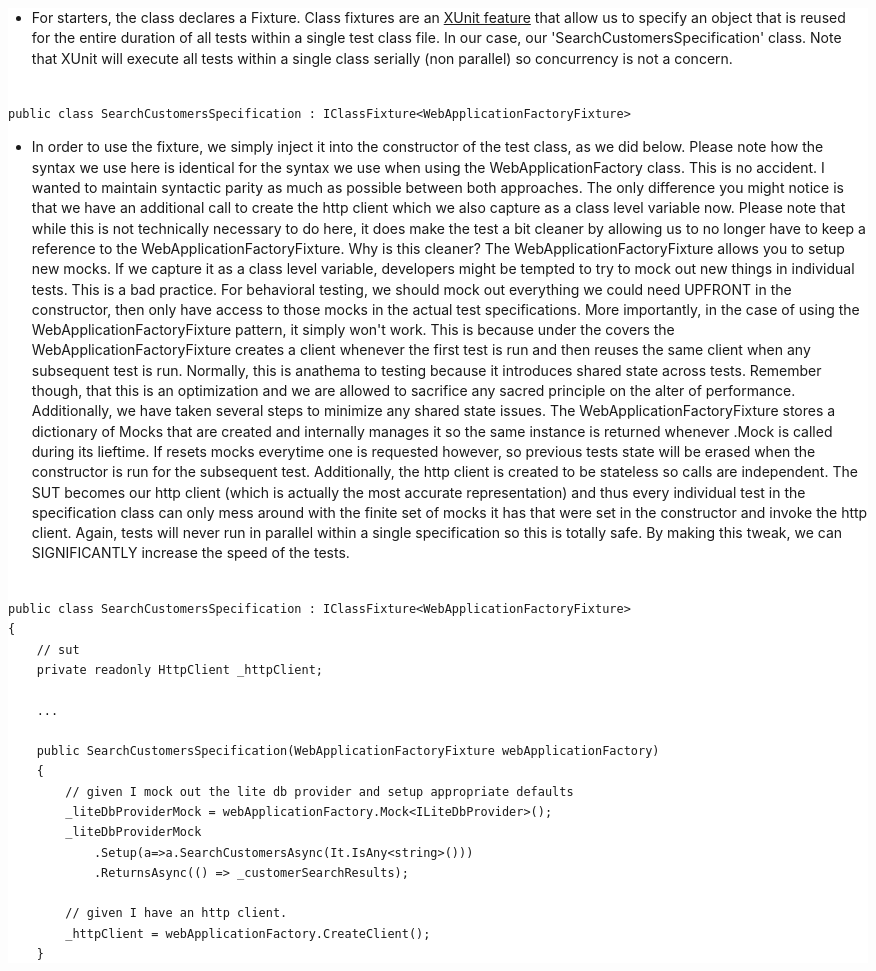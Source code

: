 - For starters, the class declares a Fixture. Class fixtures are an [XUnit feature](https://xunit.net/docs/shared-context#class-fixture) that allow us to specify an object that is reused for the entire duration of all tests within a single test class file. In our case, our 'SearchCustomersSpecification' class. Note that XUnit will execute all tests within a single class serially (non parallel) so concurrency is not a concern. 
```CSharp

public class SearchCustomersSpecification : IClassFixture<WebApplicationFactoryFixture>

```
- In order to use the fixture, we simply inject it into the constructor of the test class, as we did below. Please note how the syntax we use here is identical for the syntax we use when using the WebApplicationFactory class. This is no accident. I wanted to maintain syntactic parity as much as possible between both approaches. The only difference you might notice is that we have an additional call to create the http client which we also capture as a class level variable now. Please note that while this is not technically necessary to do here, it does make the test a bit cleaner by allowing us to no longer have to keep a reference to the WebApplicationFactoryFixture. Why is this cleaner? The WebApplicationFactoryFixture allows you to setup new mocks. If we capture it as a class level variable, developers might be tempted to try to mock out new things in individual tests. This is a bad practice. For behavioral testing, we should mock out everything we could need UPFRONT in the constructor, then only have access to those mocks in the actual test specifications. More importantly, in the case of using the WebApplicationFactoryFixture pattern, it simply won't work. This is because under the covers the WebApplicationFactoryFixture creates a client whenever the first test is run and then reuses the same client when any subsequent test is run. Normally, this is anathema to testing because it introduces shared state across tests. Remember though, that this is an optimization and we are allowed to sacrifice any sacred principle on the alter of performance. Additionally, we have taken several steps to minimize any shared state issues. The WebApplicationFactoryFixture stores a dictionary of Mocks that are created and internally manages it so the same instance is returned whenever .Mock is called during its lieftime. If resets mocks everytime one is requested however, so previous tests state will be erased when the constructor is run for the subsequent test. Additionally, the http client is created to be stateless so calls are independent. The SUT becomes our http client (which is actually the most accurate representation) and thus every individual test in the specification class can only mess around with the finite set of mocks it has that were set in the constructor and invoke the http client. Again, tests will never run in parallel within a single specification so this is totally safe. By making this tweak, we can SIGNIFICANTLY increase the speed of the tests. 
```CSharp

public class SearchCustomersSpecification : IClassFixture<WebApplicationFactoryFixture>
{
    // sut
    private readonly HttpClient _httpClient;

    ...

    public SearchCustomersSpecification(WebApplicationFactoryFixture webApplicationFactory)
    {
        // given I mock out the lite db provider and setup appropriate defaults
        _liteDbProviderMock = webApplicationFactory.Mock<ILiteDbProvider>();
        _liteDbProviderMock
            .Setup(a=>a.SearchCustomersAsync(It.IsAny<string>()))
            .ReturnsAsync(() => _customerSearchResults);

        // given I have an http client.
        _httpClient = webApplicationFactory.CreateClient();
    }

```

